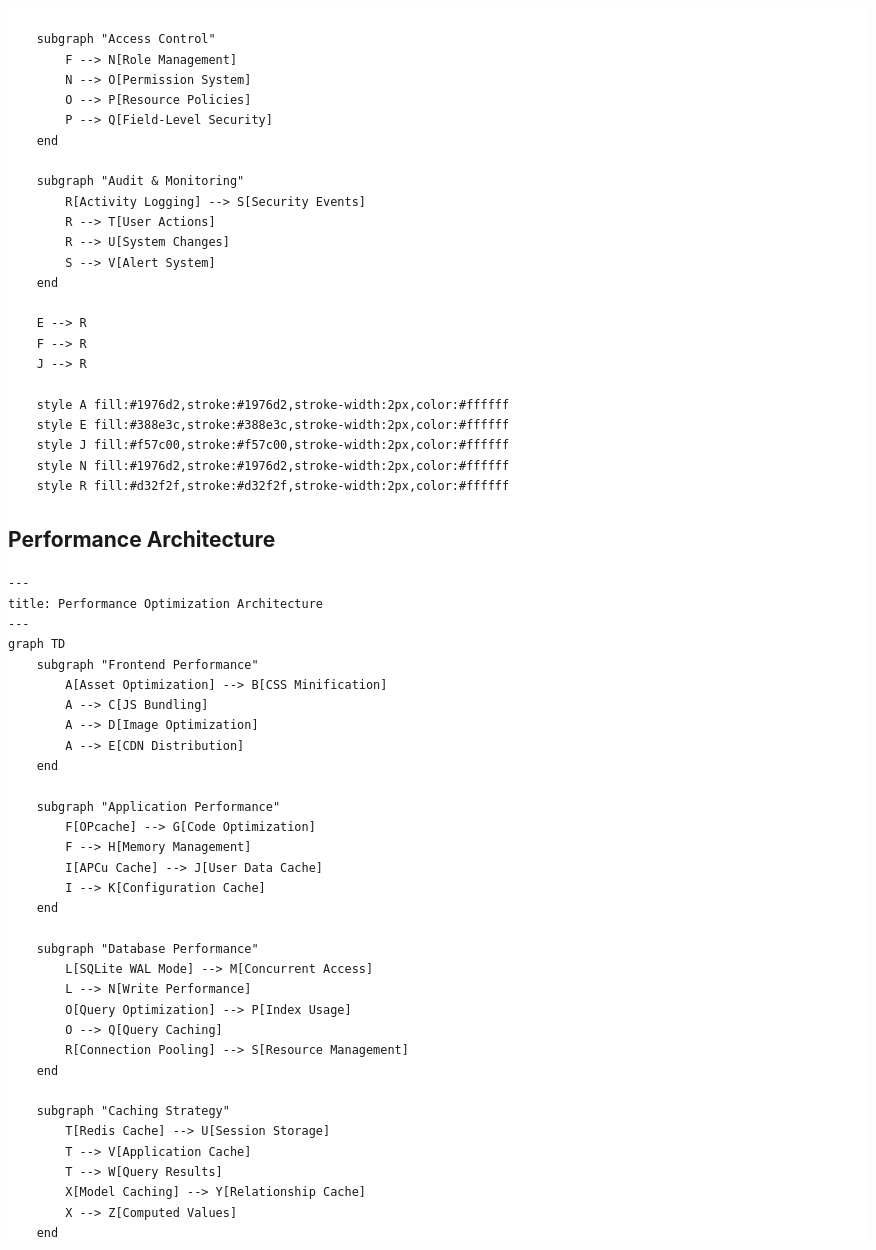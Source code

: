 ```mermaid

    subgraph "Access Control"
        F --> N[Role Management]
        N --> O[Permission System]
        O --> P[Resource Policies]
        P --> Q[Field-Level Security]
    end

    subgraph "Audit & Monitoring"
        R[Activity Logging] --> S[Security Events]
        R --> T[User Actions]
        R --> U[System Changes]
        S --> V[Alert System]
    end

    E --> R
    F --> R
    J --> R

    style A fill:#1976d2,stroke:#1976d2,stroke-width:2px,color:#ffffff
    style E fill:#388e3c,stroke:#388e3c,stroke-width:2px,color:#ffffff
    style J fill:#f57c00,stroke:#f57c00,stroke-width:2px,color:#ffffff
    style N fill:#1976d2,stroke:#1976d2,stroke-width:2px,color:#ffffff
    style R fill:#d32f2f,stroke:#d32f2f,stroke-width:2px,color:#ffffff
```

## Performance Architecture

```mermaid
---
title: Performance Optimization Architecture
---
graph TD
    subgraph "Frontend Performance"
        A[Asset Optimization] --> B[CSS Minification]
        A --> C[JS Bundling]
        A --> D[Image Optimization]
        A --> E[CDN Distribution]
    end

    subgraph "Application Performance"
        F[OPcache] --> G[Code Optimization]
        F --> H[Memory Management]
        I[APCu Cache] --> J[User Data Cache]
        I --> K[Configuration Cache]
    end

    subgraph "Database Performance"
        L[SQLite WAL Mode] --> M[Concurrent Access]
        L --> N[Write Performance]
        O[Query Optimization] --> P[Index Usage]
        O --> Q[Query Caching]
        R[Connection Pooling] --> S[Resource Management]
    end

    subgraph "Caching Strategy"
        T[Redis Cache] --> U[Session Storage]
        T --> V[Application Cache]
        T --> W[Query Results]
        X[Model Caching] --> Y[Relationship Cache]
        X --> Z[Computed Values]
    end

```